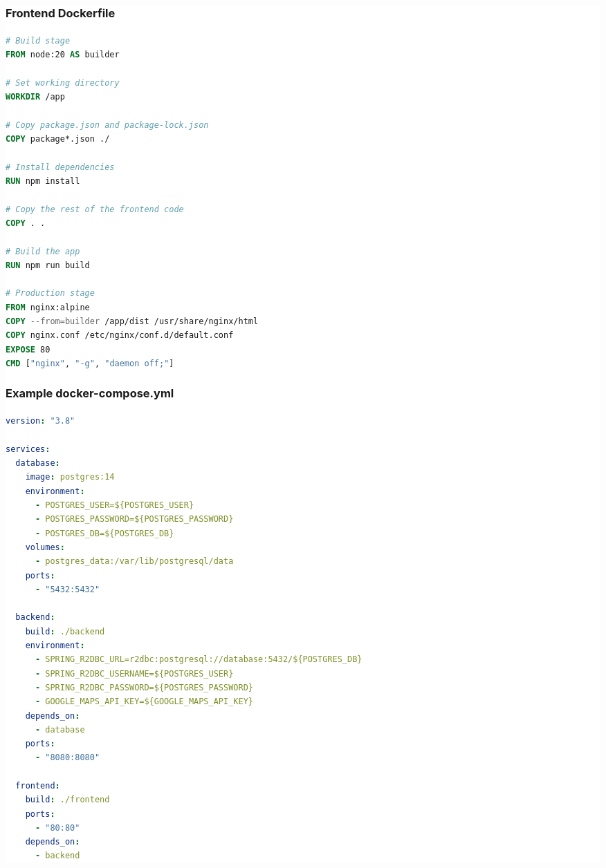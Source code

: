 ### Frontend Dockerfile

```dockerfile
# Build stage
FROM node:20 AS builder

# Set working directory
WORKDIR /app

# Copy package.json and package-lock.json
COPY package*.json ./

# Install dependencies
RUN npm install

# Copy the rest of the frontend code
COPY . .

# Build the app
RUN npm run build

# Production stage
FROM nginx:alpine
COPY --from=builder /app/dist /usr/share/nginx/html
COPY nginx.conf /etc/nginx/conf.d/default.conf
EXPOSE 80
CMD ["nginx", "-g", "daemon off;"]
```

### Example docker-compose.yml

```yaml
version: "3.8"

services:
  database:
    image: postgres:14
    environment:
      - POSTGRES_USER=${POSTGRES_USER}
      - POSTGRES_PASSWORD=${POSTGRES_PASSWORD}
      - POSTGRES_DB=${POSTGRES_DB}
    volumes:
      - postgres_data:/var/lib/postgresql/data
    ports:
      - "5432:5432"

  backend:
    build: ./backend
    environment:
      - SPRING_R2DBC_URL=r2dbc:postgresql://database:5432/${POSTGRES_DB}
      - SPRING_R2DBC_USERNAME=${POSTGRES_USER}
      - SPRING_R2DBC_PASSWORD=${POSTGRES_PASSWORD}
      - GOOGLE_MAPS_API_KEY=${GOOGLE_MAPS_API_KEY}
    depends_on:
      - database
    ports:
      - "8080:8080"

  frontend:
    build: ./frontend
    ports:
      - "80:80"
    depends_on:
      - backend
```